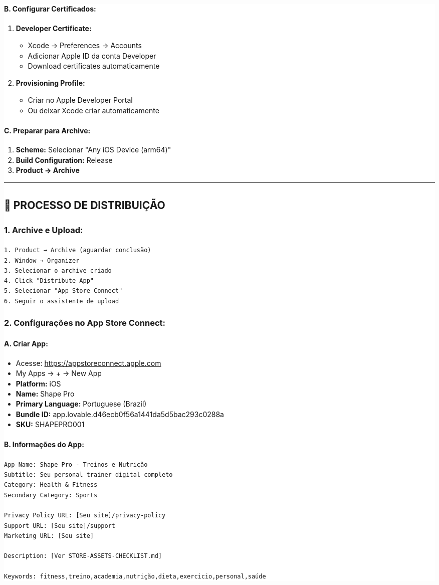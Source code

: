 #### **B. Configurar Certificados:**
1. **Developer Certificate:**
   - Xcode → Preferences → Accounts
   - Adicionar Apple ID da conta Developer
   - Download certificates automaticamente

2. **Provisioning Profile:**
   - Criar no Apple Developer Portal
   - Ou deixar Xcode criar automaticamente

#### **C. Preparar para Archive:**
1. **Scheme:** Selecionar "Any iOS Device (arm64)"
2. **Build Configuration:** Release
3. **Product → Archive**

---

## 📱 PROCESSO DE DISTRIBUIÇÃO

### **1. Archive e Upload:**
```
1. Product → Archive (aguardar conclusão)
2. Window → Organizer
3. Selecionar o archive criado
4. Click "Distribute App"
5. Selecionar "App Store Connect"
6. Seguir o assistente de upload
```

### **2. Configurações no App Store Connect:**

#### **A. Criar App:**
- Acesse: https://appstoreconnect.apple.com
- My Apps → + → New App
- **Platform:** iOS
- **Name:** Shape Pro
- **Primary Language:** Portuguese (Brazil)
- **Bundle ID:** app.lovable.d46ecb0f56a1441da5d5bac293c0288a
- **SKU:** SHAPEPRO001

#### **B. Informações do App:**
```
App Name: Shape Pro - Treinos e Nutrição
Subtitle: Seu personal trainer digital completo
Category: Health & Fitness
Secondary Category: Sports

Privacy Policy URL: [Seu site]/privacy-policy
Support URL: [Seu site]/support
Marketing URL: [Seu site]

Description: [Ver STORE-ASSETS-CHECKLIST.md]

Keywords: fitness,treino,academia,nutrição,dieta,exercicio,personal,saúde
```

